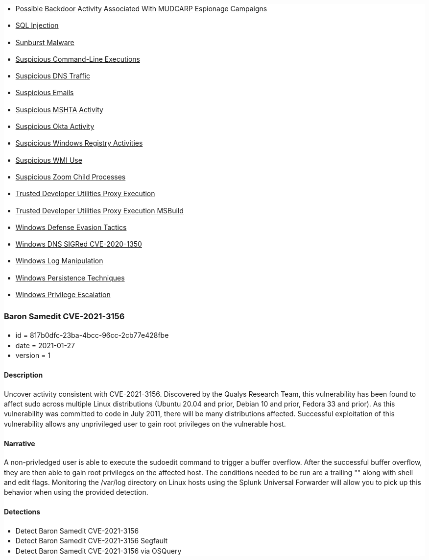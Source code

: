 * [Possible Backdoor Activity Associated With MUDCARP Espionage Campaigns](#Possible-Backdoor-Activity-Associated-With-MUDCARP-Espionage-Campaigns)

* [SQL Injection](#SQL-Injection)

* [Sunburst Malware](#Sunburst-Malware)

* [Suspicious Command-Line Executions](#Suspicious-Command-Line-Executions)

* [Suspicious DNS Traffic](#Suspicious-DNS-Traffic)

* [Suspicious Emails](#Suspicious-Emails)

* [Suspicious MSHTA Activity](#Suspicious-MSHTA-Activity)

* [Suspicious Okta Activity](#Suspicious-Okta-Activity)

* [Suspicious Windows Registry Activities](#Suspicious-Windows-Registry-Activities)

* [Suspicious WMI Use](#Suspicious-WMI-Use)

* [Suspicious Zoom Child Processes](#Suspicious-Zoom-Child-Processes)

* [Trusted Developer Utilities Proxy Execution](#Trusted-Developer-Utilities-Proxy-Execution)

* [Trusted Developer Utilities Proxy Execution MSBuild](#Trusted-Developer-Utilities-Proxy-Execution-MSBuild)

* [Windows Defense Evasion Tactics](#Windows-Defense-Evasion-Tactics)

* [Windows DNS SIGRed CVE-2020-1350](#Windows-DNS-SIGRed-CVE-2020-1350)

* [Windows Log Manipulation](#Windows-Log-Manipulation)

* [Windows Persistence Techniques](#Windows-Persistence-Techniques)

* [Windows Privilege Escalation](#Windows-Privilege-Escalation)

### Baron Samedit CVE-2021-3156
* id = 817b0dfc-23ba-4bcc-96cc-2cb77e428fbe
* date = 2021-01-27
* version = 1

#### Description
Uncover activity consistent with CVE-2021-3156. Discovered by the Qualys Research Team, this vulnerability has been found to affect sudo across multiple Linux distributions (Ubuntu 20.04 and prior, Debian 10 and prior, Fedora 33 and prior). As this vulnerability was committed to code in July 2011, there will be many distributions affected. Successful exploitation of this vulnerability allows any unprivileged user to gain root privileges on the vulnerable host.

#### Narrative
A non-privledged user is able to execute the sudoedit command to trigger a buffer overflow. After the successful buffer overflow, they are then able to gain root privileges on the affected host. The conditions needed to be run are a trailing "\" along with shell and edit flags. Monitoring the /var/log directory on Linux hosts using the Splunk Universal Forwarder will allow you to pick up this behavior when using the provided detection.

#### Detections
* Detect Baron Samedit CVE-2021-3156
* Detect Baron Samedit CVE-2021-3156 Segfault
* Detect Baron Samedit CVE-2021-3156 via OSQuery
